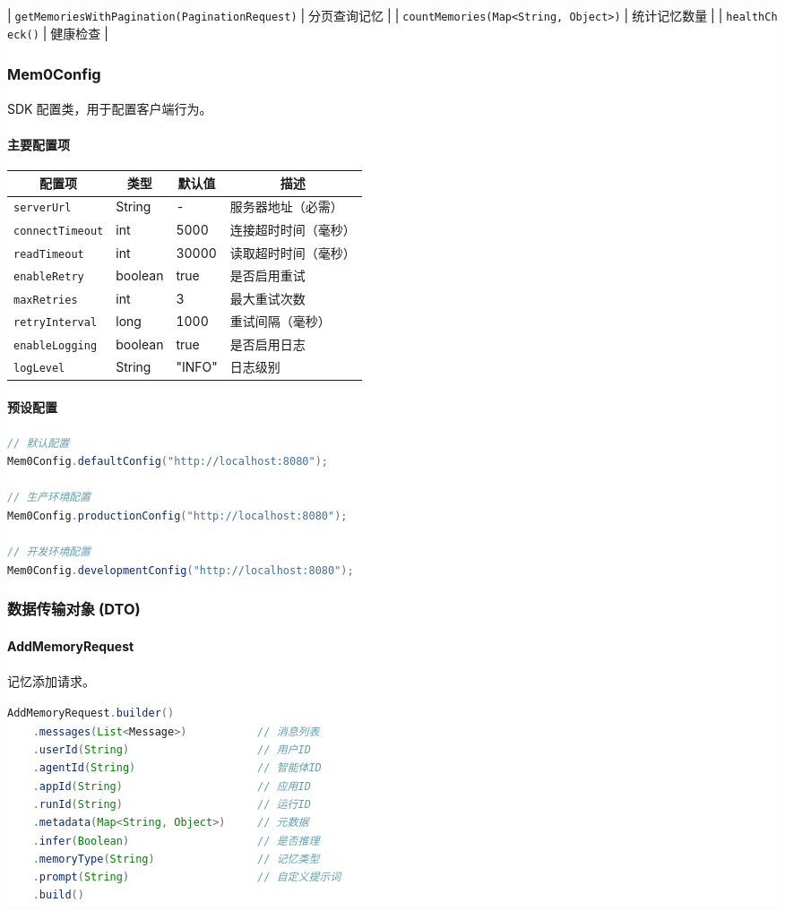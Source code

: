 | `getMemoriesWithPagination(PaginationRequest)` | 分页查询记忆 |
| `countMemories(Map<String, Object>)` | 统计记忆数量 |
| `healthCheck()` | 健康检查 |

### Mem0Config

SDK 配置类，用于配置客户端行为。

#### 主要配置项

| 配置项 | 类型 | 默认值 | 描述 |
|--------|------|--------|------|
| `serverUrl` | String | - | 服务器地址（必需） |
| `connectTimeout` | int | 5000 | 连接超时时间（毫秒） |
| `readTimeout` | int | 30000 | 读取超时时间（毫秒） |
| `enableRetry` | boolean | true | 是否启用重试 |
| `maxRetries` | int | 3 | 最大重试次数 |
| `retryInterval` | long | 1000 | 重试间隔（毫秒） |
| `enableLogging` | boolean | true | 是否启用日志 |
| `logLevel` | String | "INFO" | 日志级别 |

#### 预设配置

```java
// 默认配置
Mem0Config.defaultConfig("http://localhost:8080");

// 生产环境配置
Mem0Config.productionConfig("http://localhost:8080");

// 开发环境配置
Mem0Config.developmentConfig("http://localhost:8080");
```

### 数据传输对象 (DTO)

#### AddMemoryRequest

记忆添加请求。

```java
AddMemoryRequest.builder()
    .messages(List<Message>)           // 消息列表
    .userId(String)                    // 用户ID
    .agentId(String)                   // 智能体ID
    .appId(String)                     // 应用ID
    .runId(String)                     // 运行ID
    .metadata(Map<String, Object>)     // 元数据
    .infer(Boolean)                    // 是否推理
    .memoryType(String)                // 记忆类型
    .prompt(String)                    // 自定义提示词
    .build()
```
